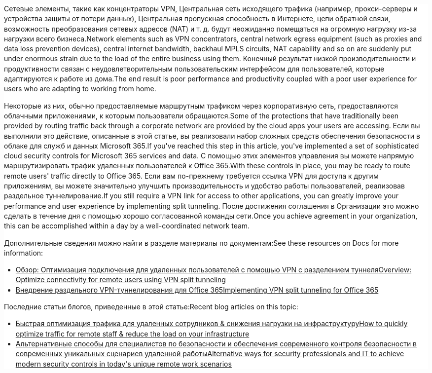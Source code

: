 <span data-ttu-id="d9bd8-277">Сетевые элементы, такие как концентраторы VPN, Центральная сеть исходящего трафика (например, прокси-серверы и устройства защиты от потери данных), Центральная пропускная способность в Интернете, цепи обратной связи, возможность преобразования сетевых адресов (NAT) и т. д. будут неожиданно помещаться на огромную нагрузку из-за нагрузки всего бизнеса.</span><span class="sxs-lookup"><span data-stu-id="d9bd8-277">Network elements such as VPN concentrators, central network egress equipment (such as proxies and data loss prevention devices), central internet bandwidth, backhaul MPLS circuits, NAT capability and so on are suddenly put under enormous strain due to the load of the entire business using them.</span></span> <span data-ttu-id="d9bd8-278">Конечный результат низкой производительности и продуктивности связан с неудовлетворительным пользовательским интерфейсом для пользователей, которые адаптируются к работе из дома.</span><span class="sxs-lookup"><span data-stu-id="d9bd8-278">The end result is poor performance and productivity coupled with a poor user experience for users who are adapting to working from home.</span></span>

<span data-ttu-id="d9bd8-279">Некоторые из них, обычно предоставляемые маршрутным трафиком через корпоративную сеть, предоставляются облачными приложениями, к которым пользователи обращаются.</span><span class="sxs-lookup"><span data-stu-id="d9bd8-279">Some of the protections that have traditionally been provided by routing traffic back through a corporate network are provided by the cloud apps your users are accessing.</span></span> <span data-ttu-id="d9bd8-280">Если вы выполнили это действие, описанные в этой статье, вы реализовали набор сложных средств обеспечения безопасности в облаке для служб и данных Microsoft 365.</span><span class="sxs-lookup"><span data-stu-id="d9bd8-280">If you've reached this step in this article, you've implemented a set of sophisticated cloud security controls for Microsoft 365 services and data.</span></span> <span data-ttu-id="d9bd8-281">С помощью этих элементов управления вы можете напрямую маршрутизировать трафик удаленных пользователей к Office 365.</span><span class="sxs-lookup"><span data-stu-id="d9bd8-281">With these controls in place, you may be ready to route remote users' traffic directly to Office 365.</span></span> <span data-ttu-id="d9bd8-282">Если вам по-прежнему требуется ссылка VPN для доступа к другим приложениям, вы можете значительно улучшить производительность и удобство работы пользователей, реализовав раздельное туннелирование.</span><span class="sxs-lookup"><span data-stu-id="d9bd8-282">If you still require a VPN link for access to other applications, you can greatly improve your performance and user experience by implementing split tunneling.</span></span> <span data-ttu-id="d9bd8-283">После достижения соглашения в Организации это можно сделать в течение дня с помощью хорошо согласованной команды сети.</span><span class="sxs-lookup"><span data-stu-id="d9bd8-283">Once you achieve agreement in your organization, this can be accomplished within a day by a well-coordinated network team.</span></span>


<span data-ttu-id="d9bd8-284">Дополнительные сведения можно найти в разделе материалы по документам:</span><span class="sxs-lookup"><span data-stu-id="d9bd8-284">See these resources on Docs for more information:</span></span>
- [<span data-ttu-id="d9bd8-285">Обзор: Оптимизация подключения для удаленных пользователей с помощью VPN с разделением туннеля</span><span class="sxs-lookup"><span data-stu-id="d9bd8-285">Overview: Optimize connectivity for remote users using VPN split tunneling</span></span>](https://docs.microsoft.com/Office365/Enterprise/office-365-vpn-split-tunnel)
- [<span data-ttu-id="d9bd8-286">Внедрение раздельного VPN-туннелирования для Office 365</span><span class="sxs-lookup"><span data-stu-id="d9bd8-286">Implementing VPN split tunneling for Office 365</span></span>](https://docs.microsoft.com/Office365/Enterprise/office-365-vpn-implement-split-tunnel)

<span data-ttu-id="d9bd8-287">Последние статьи блогов, приведенные в этой статье:</span><span class="sxs-lookup"><span data-stu-id="d9bd8-287">Recent blog articles on this topic:</span></span>
- [<span data-ttu-id="d9bd8-288">Быстрая оптимизация трафика для удаленных сотрудников & снижения нагрузки на инфраструктуру</span><span class="sxs-lookup"><span data-stu-id="d9bd8-288">How to quickly optimize traffic for remote staff & reduce the load on your infrastructure</span></span>](https://techcommunity.microsoft.com/t5/office-365-blog/how-to-quickly-optimize-office-365-traffic-for-remote-staff-amp/ba-p/1214571#)
- [<span data-ttu-id="d9bd8-289">Альтернативные способы для специалистов по безопасности и обеспечения современного контроля безопасности в современных уникальных сценариев удаленной работы</span><span class="sxs-lookup"><span data-stu-id="d9bd8-289">Alternative ways for security professionals and IT to achieve modern security controls in today's unique remote work scenarios</span></span>](https://www.microsoft.com/security/blog/2020/03/26/alternative-security-professionals-it-achieve-modern-security-controls-todays-unique-remote-work-scenarios/)
